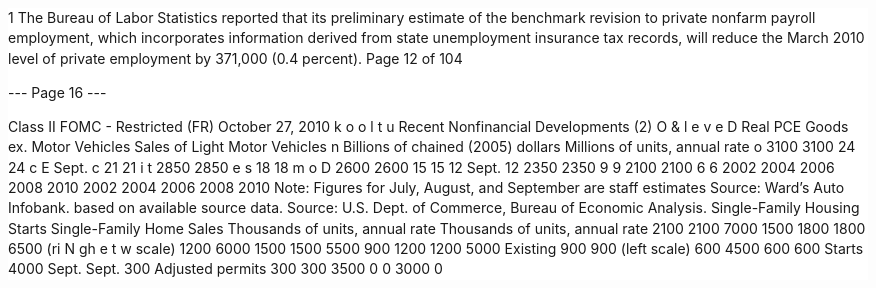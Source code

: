 1 The Bureau of Labor Statistics reported that its preliminary estimate of the benchmark revision to
private nonfarm payroll employment, which incorporates information derived from state unemployment
insurance tax records, will reduce the March 2010 level of private employment by 371,000 (0.4 percent).
Page 12 of 104

--- Page 16 ---

Class II FOMC - Restricted (FR) October 27, 2010
k
o
o
l
t
u
Recent Nonfinancial Developments (2) O
&
l
e
v
e
D
Real PCE Goods ex. Motor Vehicles Sales of Light Motor Vehicles
n
Billions of chained (2005) dollars Millions of units, annual rate o
3100 3100 24 24 c
E
Sept. c
21 21 i
t
2850 2850 e s
18 18 m
o
D
2600 2600 15 15
12 Sept. 12
2350 2350
9 9
2100 2100 6 6
2002 2004 2006 2008 2010 2002 2004 2006 2008 2010
Note: Figures for July, August, and September are staff estimates Source: Ward’s Auto Infobank.
based on available source data.
Source: U.S. Dept. of Commerce, Bureau of Economic Analysis.
Single-Family Housing Starts Single-Family Home Sales
Thousands of units, annual rate Thousands of units, annual rate
2100 2100 7000 1500
1800 1800 6500 (ri N gh e t w scale)
1200
6000
1500 1500
5500
900
1200 1200
5000
Existing
900 900 (left scale) 600
4500
600 600
Starts 4000 Sept.
Sept. 300
Adjusted permits
300 300 3500
0 0 3000 0